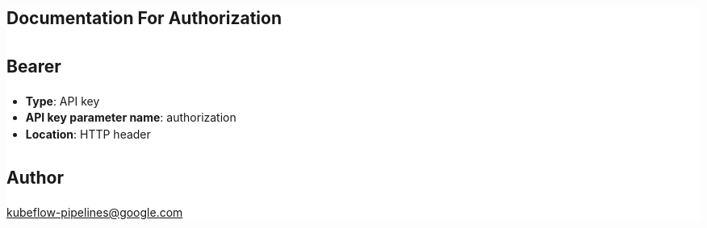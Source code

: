 
## Documentation For Authorization


## Bearer

- **Type**: API key
- **API key parameter name**: authorization
- **Location**: HTTP header


## Author

kubeflow-pipelines@google.com


